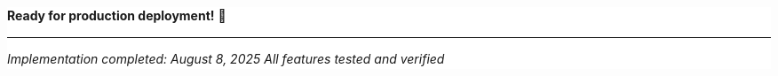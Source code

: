 **Ready for production deployment!** 🎯

---
*Implementation completed: August 8, 2025*
*All features tested and verified*
